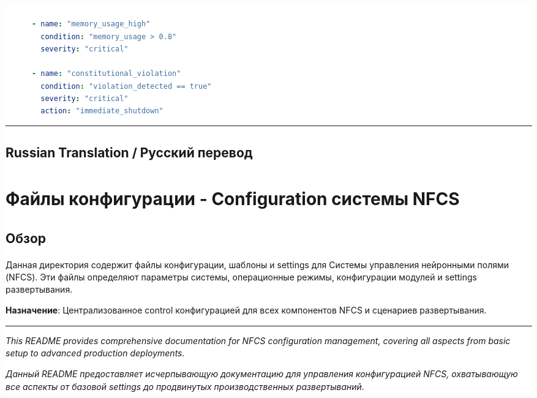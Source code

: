 ```yaml
        
      - name: "memory_usage_high" 
        condition: "memory_usage > 0.8"
        severity: "critical"
        
      - name: "constitutional_violation"
        condition: "violation_detected == true"
        severity: "critical"
        action: "immediate_shutdown"
```

---

## Russian Translation / Русский перевод

# Файлы конфигурации - Configuration системы NFCS

## Обзор

Данная директория содержит файлы конфигурации, шаблоны и settings для Системы управления нейронными полями (NFCS). Эти файлы определяют параметры системы, операционные режимы, конфигурации модулей и settings развертывания.

**Назначение**: Централизованное control конфигурацией для всех компонентов NFCS и сценариев развертывания.

---

*This README provides comprehensive documentation for NFCS configuration management, covering all aspects from basic setup to advanced production deployments.*

*Данный README предоставляет исчерпывающую документацию для управления конфигурацией NFCS, охватывающую все аспекты от базовой settings до продвинутых производственных развертываний.*
